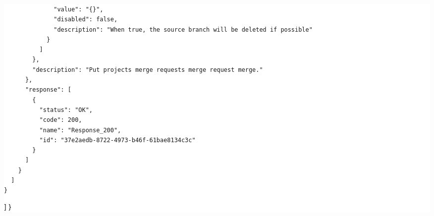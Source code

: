                   "value": "{}",
                  "disabled": false,
                  "description": "When true, the source branch will be deleted if possible"
                }
              ]
            },
            "description": "Put projects merge requests merge request merge."
          },
          "response": [
            {
              "status": "OK",
              "code": 200,
              "name": "Response_200",
              "id": "37e2aedb-8722-4973-b46f-61bae8134c3c"
            }
          ]
        }
      ]
    }
  ]
}